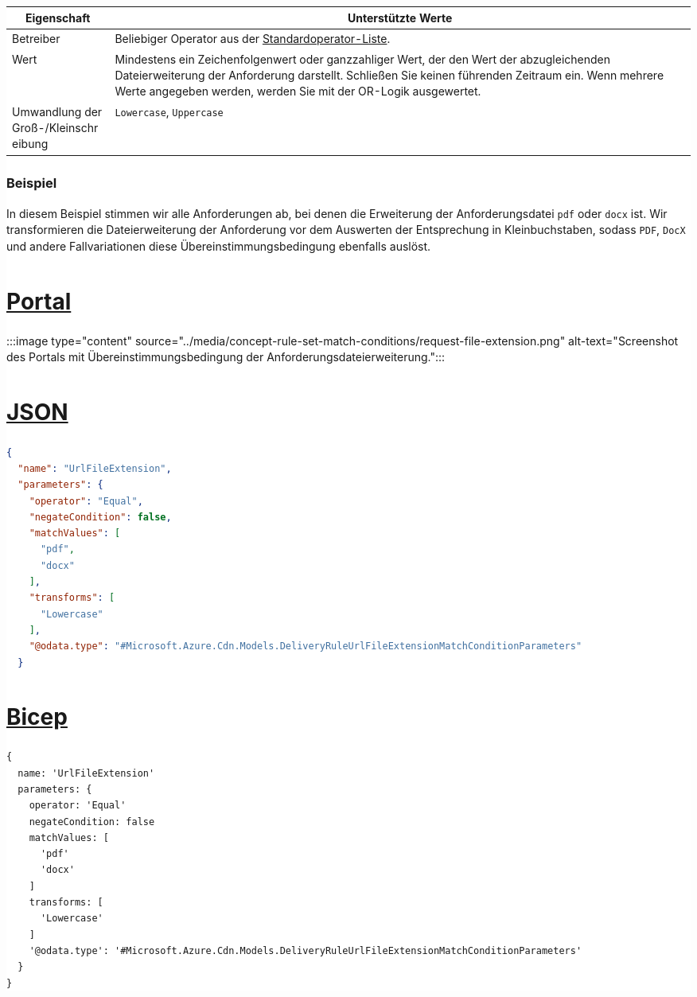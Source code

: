 | Eigenschaft | Unterstützte Werte |
|-|-|
| Betreiber | Beliebiger Operator aus der [Standardoperator-Liste](#operator-list). |
| Wert | Mindestens ein Zeichenfolgenwert oder ganzzahliger Wert, der den Wert der abzugleichenden Dateierweiterung der Anforderung darstellt. Schließen Sie keinen führenden Zeitraum ein. Wenn mehrere Werte angegeben werden, werden Sie mit der OR-Logik ausgewertet. |
| Umwandlung der Groß-/Kleinschreibung | `Lowercase`, `Uppercase` |

### <a name="example"></a>Beispiel

In diesem Beispiel stimmen wir alle Anforderungen ab, bei denen die Erweiterung der Anforderungsdatei `pdf` oder `docx` ist. Wir transformieren die Dateierweiterung der Anforderung vor dem Auswerten der Entsprechung in Kleinbuchstaben, sodass `PDF`, `DocX` und andere Fallvariationen diese Übereinstimmungsbedingung ebenfalls auslöst.

# <a name="portal"></a>[Portal](#tab/portal)

:::image type="content" source="../media/concept-rule-set-match-conditions/request-file-extension.png" alt-text="Screenshot des Portals mit Übereinstimmungsbedingung der Anforderungsdateierweiterung.":::

# <a name="json"></a>[JSON](#tab/json)

```json
{
  "name": "UrlFileExtension",
  "parameters": {
    "operator": "Equal",
    "negateCondition": false,
    "matchValues": [
      "pdf",
      "docx"
    ],
    "transforms": [
      "Lowercase"
    ],
    "@odata.type": "#Microsoft.Azure.Cdn.Models.DeliveryRuleUrlFileExtensionMatchConditionParameters"
  }
```

# <a name="bicep"></a>[Bicep](#tab/bicep)

```bicep
{
  name: 'UrlFileExtension'
  parameters: {
    operator: 'Equal'
    negateCondition: false
    matchValues: [
      'pdf'
      'docx'
    ]
    transforms: [
      'Lowercase'
    ]
    '@odata.type': '#Microsoft.Azure.Cdn.Models.DeliveryRuleUrlFileExtensionMatchConditionParameters'
  }
}
```